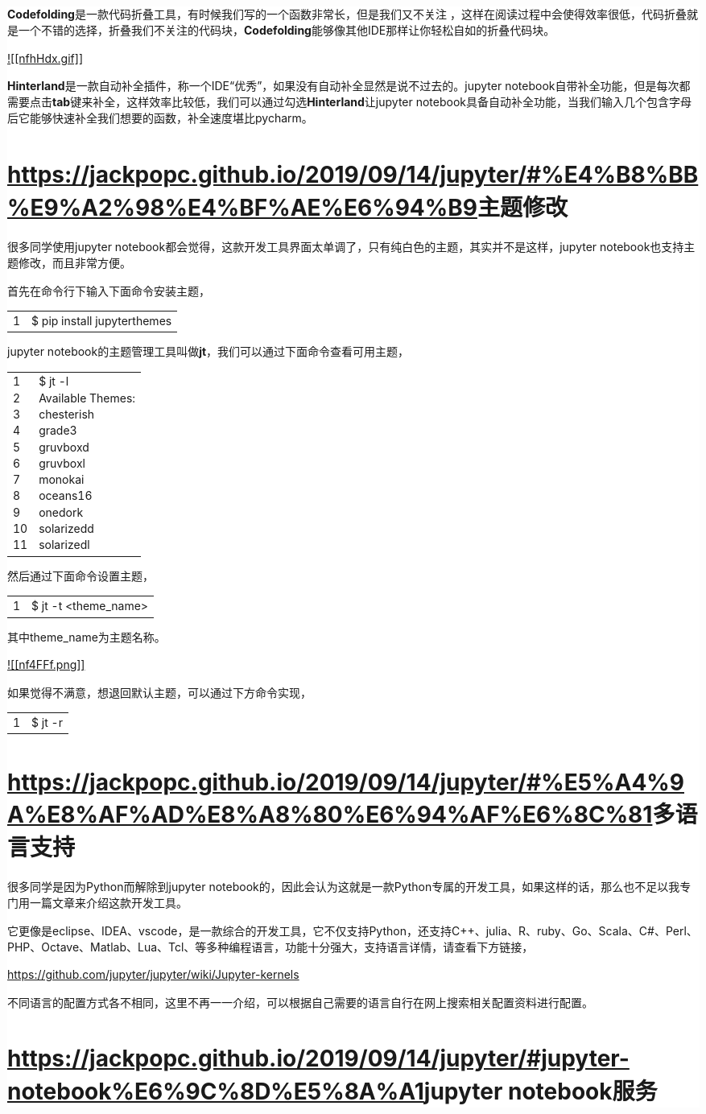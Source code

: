 **Codefolding**是一款代码折叠工具，有时候我们写的一个函数非常长，但是我们又不关注 ，这样在阅读过程中会使得效率很低，代码折叠就是一个不错的选择，折叠我们不关注的代码块，**Codefolding**能够像其他IDE那样让你轻松自如的折叠代码块。

[![[nfhHdx.gif]]](https://s2.ax1x.com/2019/09/16/nfhHdx.gif)

**Hinterland**是一款自动补全插件，称一个IDE“优秀”，如果没有自动补全显然是说不过去的。jupyter notebook自带补全功能，但是每次都需要点击**tab**键来补全，这样效率比较低，我们可以通过勾选**Hinterland**让jupyter notebook具备自动补全功能，当我们输入几个包含字母后它能够快速补全我们想要的函数，补全速度堪比pycharm。

# <https://jackpopc.github.io/2019/09/14/jupyter/#%E4%B8%BB%E9%A2%98%E4%BF%AE%E6%94%B9>主题修改

很多同学使用jupyter notebook都会觉得，这款开发工具界面太单调了，只有纯白色的主题，其实并不是这样，jupyter notebook也支持主题修改，而且非常方便。

首先在命令行下输入下面命令安装主题，

|     |     |
| --- | --- |
| 1   | $ pip install jupyterthemes |

jupyter notebook的主题管理工具叫做**jt**，我们可以通过下面命令查看可用主题，

|     |     |
| --- | --- |
| 1<br>2<br>3<br>4<br>5<br>6<br>7<br>8<br>9<br>10<br>11 | $ jt -l<br>Available Themes:<br> chesterish<br> grade3<br> gruvboxd<br> gruvboxl<br> monokai<br> oceans16<br> onedork<br> solarizedd<br> solarizedl |

然后通过下面命令设置主题，

|     |     |
| --- | --- |
| 1   | $ jt -t <theme\_name> |

其中theme\_name为主题名称。

[![[nf4FFf.png]]](https://s2.ax1x.com/2019/09/16/nf4FFf.png)

如果觉得不满意，想退回默认主题，可以通过下方命令实现，

|     |     |
| --- | --- |
| 1   | $ jt -r |

# <https://jackpopc.github.io/2019/09/14/jupyter/#%E5%A4%9A%E8%AF%AD%E8%A8%80%E6%94%AF%E6%8C%81>多语言支持

很多同学是因为Python而解除到jupyter notebook的，因此会认为这就是一款Python专属的开发工具，如果这样的话，那么也不足以我专门用一篇文章来介绍这款开发工具。

它更像是eclipse、IDEA、vscode，是一款综合的开发工具，它不仅支持Python，还支持C++、julia、R、ruby、Go、Scala、C#、Perl、PHP、Octave、Matlab、Lua、Tcl、等多种编程语言，功能十分强大，支持语言详情，请查看下方链接，

<https://github.com/jupyter/jupyter/wiki/Jupyter-kernels>

不同语言的配置方式各不相同，这里不再一一介绍，可以根据自己需要的语言自行在网上搜索相关配置资料进行配置。

# <https://jackpopc.github.io/2019/09/14/jupyter/#jupyter-notebook%E6%9C%8D%E5%8A%A1>jupyter notebook服务
